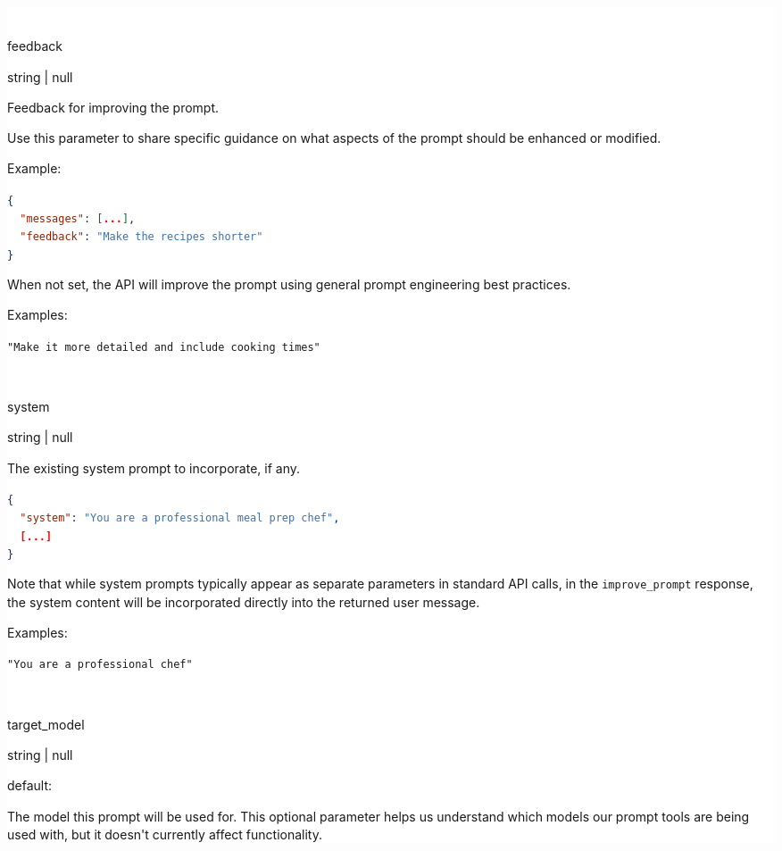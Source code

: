 [​](https://docs.anthropic.com/en/api/prompt-tools-improve#body-feedback)

feedback

string \| null

Feedback for improving the prompt.

Use this parameter to share specific guidance on what aspects of the prompt should be enhanced or modified.

Example:

```json
{
  "messages": [...],
  "feedback": "Make the recipes shorter"
}

```

When not set, the API will improve the prompt using general prompt engineering best practices.

Examples:

`"Make it more detailed and include cooking times"`

[​](https://docs.anthropic.com/en/api/prompt-tools-improve#body-system)

system

string \| null

The existing system prompt to incorporate, if any.

```json
{
  "system": "You are a professional meal prep chef",
  [...]
}

```

Note that while system prompts typically appear as separate parameters in standard API calls, in the `improve_prompt` response, the system content will be incorporated directly into the returned user message.

Examples:

`"You are a professional chef"`

[​](https://docs.anthropic.com/en/api/prompt-tools-improve#body-target-model)

target\_model

string \| null

default:

The model this prompt will be used for. This optional parameter helps us understand which models our prompt tools are being used with, but it doesn't currently affect functionality.
